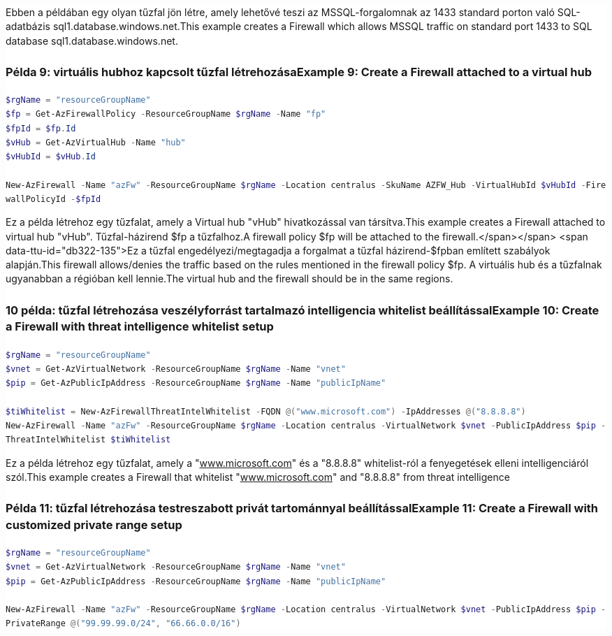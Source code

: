<span data-ttu-id="db322-131">Ebben a példában egy olyan tűzfal jön létre, amely lehetővé teszi az MSSQL-forgalomnak az 1433 standard porton való SQL-adatbázis sql1.database.windows.net.</span><span class="sxs-lookup"><span data-stu-id="db322-131">This example creates a Firewall which allows MSSQL traffic on standard port 1433 to SQL database sql1.database.windows.net.</span></span>

### <span data-ttu-id="db322-132">Példa 9: virtuális hubhoz kapcsolt tűzfal létrehozása</span><span class="sxs-lookup"><span data-stu-id="db322-132">Example 9: Create a Firewall attached to a virtual hub</span></span>
```powershell
$rgName = "resourceGroupName"
$fp = Get-AzFirewallPolicy -ResourceGroupName $rgName -Name "fp"
$fpId = $fp.Id
$vHub = Get-AzVirtualHub -Name "hub"
$vHubId = $vHub.Id

New-AzFirewall -Name "azFw" -ResourceGroupName $rgName -Location centralus -SkuName AZFW_Hub -VirtualHubId $vHubId -FirewallPolicyId -$fpId
```

<span data-ttu-id="db322-133">Ez a példa létrehoz egy tűzfalat, amely a Virtual hub "vHub" hivatkozással van társítva.</span><span class="sxs-lookup"><span data-stu-id="db322-133">This example creates a Firewall attached to virtual hub "vHub".</span></span> <span data-ttu-id="db322-134">Tűzfal-házirend $fp a tűzfalhoz.</span><span class="sxs-lookup"><span data-stu-id="db322-134">A firewall policy $fp will be attached to the firewall.</span></span> <span data-ttu-id="db322-135">Ez a tűzfal engedélyezi/megtagadja a forgalmat a tűzfal házirend-$fpban említett szabályok alapján.</span><span class="sxs-lookup"><span data-stu-id="db322-135">This firewall allows/denies the traffic based on the rules mentioned in the firewall policy $fp.</span></span> <span data-ttu-id="db322-136">A virtuális hub és a tűzfalnak ugyanabban a régióban kell lennie.</span><span class="sxs-lookup"><span data-stu-id="db322-136">The virtual hub and the firewall should be in the same regions.</span></span>

### <span data-ttu-id="db322-137">10 példa: tűzfal létrehozása veszélyforrást tartalmazó intelligencia whitelist beállítással</span><span class="sxs-lookup"><span data-stu-id="db322-137">Example 10: Create a Firewall with threat intelligence whitelist setup</span></span>
```powershell
$rgName = "resourceGroupName"
$vnet = Get-AzVirtualNetwork -ResourceGroupName $rgName -Name "vnet"
$pip = Get-AzPublicIpAddress -ResourceGroupName $rgName -Name "publicIpName"

$tiWhitelist = New-AzFirewallThreatIntelWhitelist -FQDN @("www.microsoft.com") -IpAddresses @("8.8.8.8")
New-AzFirewall -Name "azFw" -ResourceGroupName $rgName -Location centralus -VirtualNetwork $vnet -PublicIpAddress $pip -ThreatIntelWhitelist $tiWhitelist
```

<span data-ttu-id="db322-138">Ez a példa létrehoz egy tűzfalat, amely a "www.microsoft.com" és a "8.8.8.8" whitelist-ról a fenyegetések elleni intelligenciáról szól.</span><span class="sxs-lookup"><span data-stu-id="db322-138">This example creates a Firewall that whitelist "www.microsoft.com" and "8.8.8.8" from threat intelligence</span></span>

### <span data-ttu-id="db322-139">Példa 11: tűzfal létrehozása testreszabott privát tartománnyal beállítással</span><span class="sxs-lookup"><span data-stu-id="db322-139">Example 11: Create a Firewall with customized private range setup</span></span>
```powershell
$rgName = "resourceGroupName"
$vnet = Get-AzVirtualNetwork -ResourceGroupName $rgName -Name "vnet"
$pip = Get-AzPublicIpAddress -ResourceGroupName $rgName -Name "publicIpName"

New-AzFirewall -Name "azFw" -ResourceGroupName $rgName -Location centralus -VirtualNetwork $vnet -PublicIpAddress $pip -PrivateRange @("99.99.99.0/24", "66.66.0.0/16")
```
